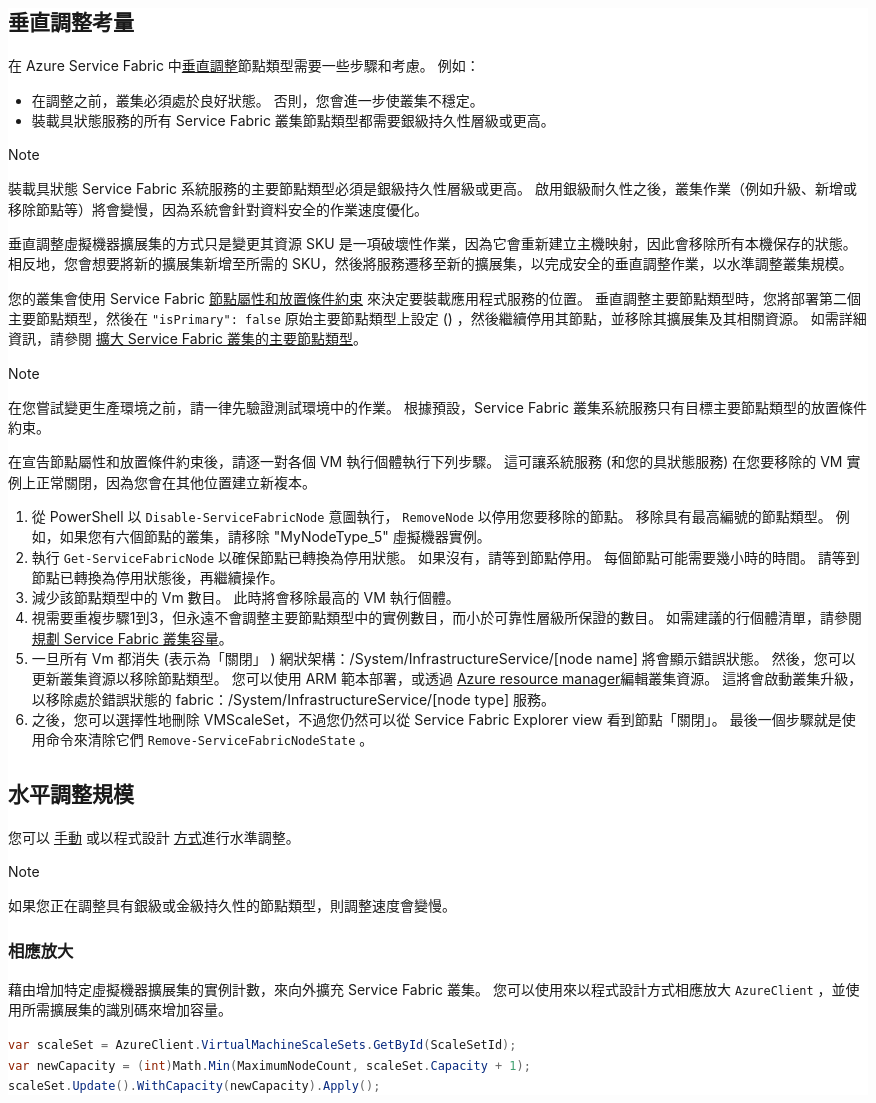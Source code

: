 ## <a name="vertical-scaling-considerations"></a>垂直調整考量

在 Azure Service Fabric 中[垂直調整](./virtual-machine-scale-set-scale-node-type-scale-out.md)節點類型需要一些步驟和考慮。 例如：

* 在調整之前，叢集必須處於良好狀態。 否則，您會進一步使叢集不穩定。
* 裝載具狀態服務的所有 Service Fabric 叢集節點類型都需要銀級持久性層級或更高。

> [!NOTE]
> 裝載具狀態 Service Fabric 系統服務的主要節點類型必須是銀級持久性層級或更高。 啟用銀級耐久性之後，叢集作業（例如升級、新增或移除節點等）將會變慢，因為系統會針對資料安全的作業速度優化。

垂直調整虛擬機器擴展集的方式只是變更其資源 SKU 是一項破壞性作業，因為它會重新建立主機映射，因此會移除所有本機保存的狀態。 相反地，您會想要將新的擴展集新增至所需的 SKU，然後將服務遷移至新的擴展集，以完成安全的垂直調整作業，以水準調整叢集規模。

您的叢集會使用 Service Fabric [節點屬性和放置條件約束](./service-fabric-cluster-resource-manager-cluster-description.md#node-properties-and-placement-constraints) 來決定要裝載應用程式服務的位置。 垂直調整主要節點類型時，您將部署第二個主要節點類型，然後在 `"isPrimary": false` 原始主要節點類型上設定 () ，然後繼續停用其節點，並移除其擴展集及其相關資源。 如需詳細資訊，請參閱 [擴大 Service Fabric 叢集的主要節點類型](service-fabric-scale-up-primary-node-type.md)。

> [!NOTE]
> 在您嘗試變更生產環境之前，請一律先驗證測試環境中的作業。 根據預設，Service Fabric 叢集系統服務只有目標主要節點類型的放置條件約束。

在宣告節點屬性和放置條件約束後，請逐一對各個 VM 執行個體執行下列步驟。 這可讓系統服務 (和您的具狀態服務) 在您要移除的 VM 實例上正常關閉，因為您會在其他位置建立新複本。

1. 從 PowerShell 以 `Disable-ServiceFabricNode` 意圖執行， `RemoveNode` 以停用您要移除的節點。 移除具有最高編號的節點類型。 例如，如果您有六個節點的叢集，請移除 "MyNodeType_5" 虛擬機器實例。
2. 執行 `Get-ServiceFabricNode` 以確保節點已轉換為停用狀態。 如果沒有，請等到節點停用。 每個節點可能需要幾小時的時間。 請等到節點已轉換為停用狀態後，再繼續操作。
3. 減少該節點類型中的 Vm 數目。 此時將會移除最高的 VM 執行個體。
4. 視需要重複步驟1到3，但永遠不會調整主要節點類型中的實例數目，而小於可靠性層級所保證的數目。 如需建議的行個體清單，請參閱[規劃 Service Fabric 叢集容量](./service-fabric-cluster-capacity.md)。
5. 一旦所有 Vm 都消失 (表示為「關閉」 ) 網狀架構：/System/InfrastructureService/[node name] 將會顯示錯誤狀態。 然後，您可以更新叢集資源以移除節點類型。 您可以使用 ARM 範本部署，或透過 [Azure resource manager](https://resources.azure.com)編輯叢集資源。 這將會啟動叢集升級，以移除處於錯誤狀態的 fabric：/System/InfrastructureService/[node type] 服務。
 6. 之後，您可以選擇性地刪除 VMScaleSet，不過您仍然可以從 Service Fabric Explorer view 看到節點「關閉」。 最後一個步驟就是使用命令來清除它們 `Remove-ServiceFabricNodeState` 。

## <a name="horizontal-scaling"></a>水平調整規模

您可以 [手動](./service-fabric-cluster-scale-in-out.md) 或以程式設計 [方式](./service-fabric-cluster-programmatic-scaling.md)進行水準調整。

> [!NOTE]
> 如果您正在調整具有銀級或金級持久性的節點類型，則調整速度會變慢。

### <a name="scaling-out"></a>相應放大

藉由增加特定虛擬機器擴展集的實例計數，來向外擴充 Service Fabric 叢集。 您可以使用來以程式設計方式相應放大 `AzureClient` ，並使用所需擴展集的識別碼來增加容量。

```csharp
var scaleSet = AzureClient.VirtualMachineScaleSets.GetById(ScaleSetId);
var newCapacity = (int)Math.Min(MaximumNodeCount, scaleSet.Capacity + 1);
scaleSet.Update().WithCapacity(newCapacity).Apply(); 
```


[Image1]: ./media/service-fabric-best-practices/generate-common-name-cert-portal.png